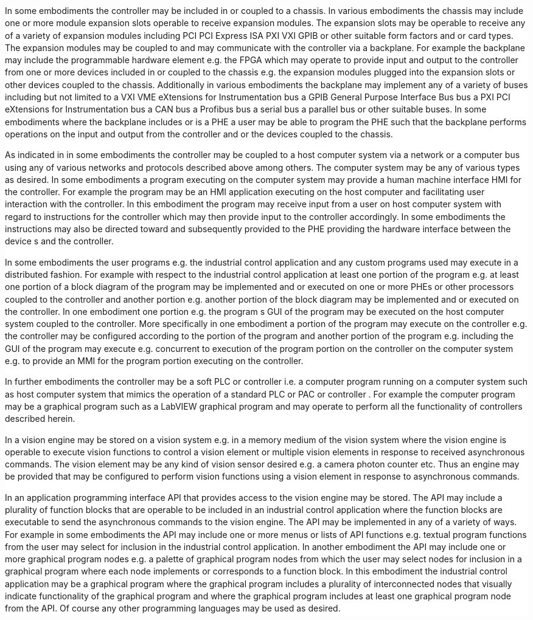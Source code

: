 In some embodiments the controller may be included in or coupled to a chassis. In various embodiments the chassis may include one or more module expansion slots operable to receive expansion modules. The expansion slots may be operable to receive any of a variety of expansion modules including PCI PCI Express ISA PXI VXI GPIB or other suitable form factors and or card types. The expansion modules may be coupled to and may communicate with the controller via a backplane. For example the backplane may include the programmable hardware element e.g. the FPGA which may operate to provide input and output to the controller from one or more devices included in or coupled to the chassis e.g. the expansion modules plugged into the expansion slots or other devices coupled to the chassis. Additionally in various embodiments the backplane may implement any of a variety of buses including but not limited to a VXI VME eXtensions for Instrumentation bus a GPIB General Purpose Interface Bus bus a PXI PCI eXtensions for Instrumentation bus a CAN bus a Profibus bus a serial bus a parallel bus or other suitable buses. In some embodiments where the backplane includes or is a PHE a user may be able to program the PHE such that the backplane performs operations on the input and output from the controller and or the devices coupled to the chassis.

As indicated in in some embodiments the controller may be coupled to a host computer system via a network or a computer bus using any of various networks and protocols described above among others. The computer system may be any of various types as desired. In some embodiments a program executing on the computer system may provide a human machine interface HMI for the controller. For example the program may be an HMI application executing on the host computer and facilitating user interaction with the controller. In this embodiment the program may receive input from a user on host computer system with regard to instructions for the controller which may then provide input to the controller accordingly. In some embodiments the instructions may also be directed toward and subsequently provided to the PHE providing the hardware interface between the device s and the controller.

In some embodiments the user programs e.g. the industrial control application and any custom programs used may execute in a distributed fashion. For example with respect to the industrial control application at least one portion of the program e.g. at least one portion of a block diagram of the program may be implemented and or executed on one or more PHEs or other processors coupled to the controller and another portion e.g. another portion of the block diagram may be implemented and or executed on the controller. In one embodiment one portion e.g. the program s GUI of the program may be executed on the host computer system coupled to the controller. More specifically in one embodiment a portion of the program may execute on the controller e.g. the controller may be configured according to the portion of the program and another portion of the program e.g. including the GUI of the program may execute e.g. concurrent to execution of the program portion on the controller on the computer system e.g. to provide an MMI for the program portion executing on the controller.

In further embodiments the controller may be a soft PLC or controller i.e. a computer program running on a computer system such as host computer system that mimics the operation of a standard PLC or PAC or controller . For example the computer program may be a graphical program such as a LabVIEW graphical program and may operate to perform all the functionality of controllers described herein.

In a vision engine may be stored on a vision system e.g. in a memory medium of the vision system where the vision engine is operable to execute vision functions to control a vision element or multiple vision elements in response to received asynchronous commands. The vision element may be any kind of vision sensor desired e.g. a camera photon counter etc. Thus an engine may be provided that may be configured to perform vision functions using a vision element in response to asynchronous commands.

In an application programming interface API that provides access to the vision engine may be stored. The API may include a plurality of function blocks that are operable to be included in an industrial control application where the function blocks are executable to send the asynchronous commands to the vision engine. The API may be implemented in any of a variety of ways. For example in some embodiments the API may include one or more menus or lists of API functions e.g. textual program functions from the user may select for inclusion in the industrial control application. In another embodiment the API may include one or more graphical program nodes e.g. a palette of graphical program nodes from which the user may select nodes for inclusion in a graphical program where each node implements or corresponds to a function block. In this embodiment the industrial control application may be a graphical program where the graphical program includes a plurality of interconnected nodes that visually indicate functionality of the graphical program and where the graphical program includes at least one graphical program node from the API. Of course any other programming languages may be used as desired.
